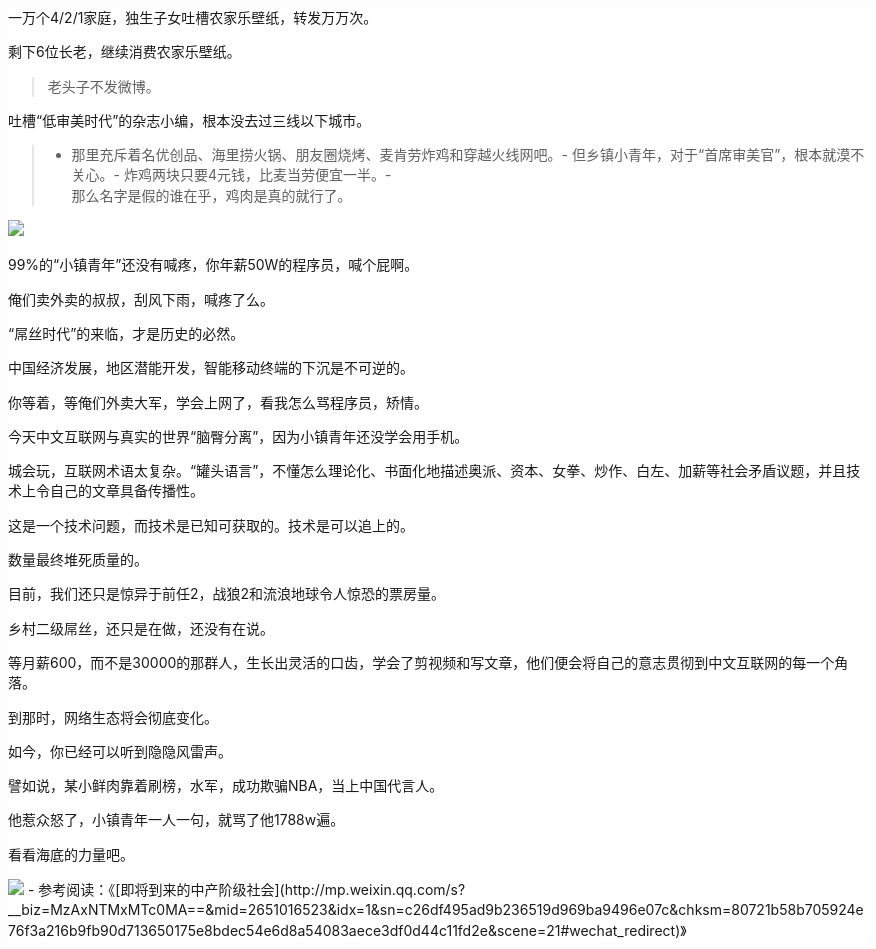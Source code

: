 一万个4/2/1家庭，独生子女吐槽农家乐壁纸，转发万万次。

剩下6位长老，继续消费农家乐壁纸。

> <section class="js_blockquote_digest"><section>老头子不发微博。</section></section>





吐槽“低审美时代”的杂志小编，根本没去过三线以下城市。

> - 那里充斥着名优创品、海里捞火锅、朋友圈烧烤、麦肯劳炸鸡和穿越火线网吧。- 但乡镇小青年，对于“首席审美官”，根本就漠不关心。- 炸鸡两块只要4元钱，比麦当劳便宜一半。- <section class="js_blockquote_digest"><section>那么名字是假的谁在乎，鸡肉是真的就行了。</section></section>

<img class="rich_pages" data-backh="417" data-backw="556" data-before-oversubscription-url="https://mmbiz.qpic.cn/mmbiz_jpg/Ok4hZ0tV6r7frNY7EiaHiciaUlutmrL4hXZyop1msxvOicBFDZKEia4pNoicQtdmgneagXicqAmO97bomTzWnwKmpLMPA/0?wx_fmt=jpeg" data-copyright="0" data-ratio="0.75" data-s="300,640" src="https://mmbiz.qpic.cn/mmbiz_jpg/Ok4hZ0tV6r7frNY7EiaHiciaUlutmrL4hXZyop1msxvOicBFDZKEia4pNoicQtdmgneagXicqAmO97bomTzWnwKmpLMPA/640?wx_fmt=jpeg" data-type="jpeg" data-w="600" style="width: 100%;height: auto;"/>

99%的“小镇青年”还没有喊疼，你年薪50W的程序员，喊个屁啊。

俺们卖外卖的叔叔，刮风下雨，喊疼了么。



“屌丝时代”的来临，才是历史的必然。

中国经济发展，地区潜能开发，智能移动终端的下沉是不可逆的。

你等着，等俺们外卖大军，学会上网了，看我怎么骂程序员，矫情。





今天中文互联网与真实的世界“脑臀分离”，因为小镇青年还没学会用手机。

城会玩，互联网术语太复杂。“罐头语言”，不懂怎么理论化、书面化地描述奥派、资本、女拳、炒作、白左、加薪等社会矛盾议题，并且技术上令自己的文章具备传播性。



这是一个技术问题，而技术是已知可获取的。技术是可以追上的。

数量最终堆死质量的。





目前，我们还只是惊异于前任2，战狼2和流浪地球令人惊恐的票房量。

乡村二级屌丝，还只是在做，还没有在说。



等月薪600，而不是30000的那群人，生长出灵活的口齿，学会了剪视频和写文章，他们便会将自己的意志贯彻到中文互联网的每一个角落。

到那时，网络生态将会彻底变化。

如今，你已经可以听到隐隐风雷声。





譬如说，某小鲜肉靠着刷榜，水军，成功欺骗NBA，当上中国代言人。

他惹众怒了，小镇青年一人一句，就骂了他1788w遍。

看看海底的力量吧。



<img class="rich_pages" data-backh="989" data-backw="556" data-before-oversubscription-url="https://mmbiz.qpic.cn/mmbiz_jpg/Ok4hZ0tV6r7frNY7EiaHiciaUlutmrL4hXZbeTm4rQhsXKLsP5ibj80ZGnN8zibQyVrWGgz6M4NEG1WJjafIeGKecQA/0?wx_fmt=jpeg" data-copyright="0" data-ratio="1.7786666666666666" data-s="300,640" src="https://mmbiz.qpic.cn/mmbiz_jpg/Ok4hZ0tV6r7frNY7EiaHiciaUlutmrL4hXZbeTm4rQhsXKLsP5ibj80ZGnN8zibQyVrWGgz6M4NEG1WJjafIeGKecQA/640?wx_fmt=jpeg" data-type="jpeg" data-w="750" style="width: 100%;height: auto;"/>
- 参考阅读：《[即将到来的中产阶级社会](http://mp.weixin.qq.com/s?__biz=MzAxNTMxMTc0MA==&amp;mid=2651016523&amp;idx=1&amp;sn=c26df495ad9b236519d969ba9496e07c&amp;chksm=80721b58b705924e76f3a216b9fb90d713650175e8bdec54e6d8a54083aece3df0d44c11fd2e&amp;scene=21#wechat_redirect)》&nbsp;
